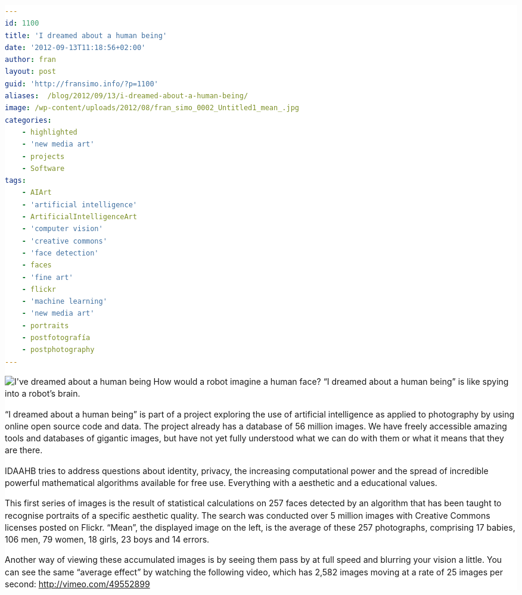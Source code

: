 ```yaml
---
id: 1100
title: 'I dreamed about a human being'
date: '2012-09-13T11:18:56+02:00'
author: fran
layout: post
guid: 'http://fransimo.info/?p=1100'
aliases:  /blog/2012/09/13/i-dreamed-about-a-human-being/
image: /wp-content/uploads/2012/08/fran_simo_0002_Untitled1_mean_.jpg
categories:
    - highlighted
    - 'new media art'
    - projects
    - Software
tags:
    - AIArt
    - 'artificial intelligence'
    - ArtificialIntelligenceArt
    - 'computer vision'
    - 'creative commons'
    - 'face detection'
    - faces
    - 'fine art'
    - flickr
    - 'machine learning'
    - 'new media art'
    - portraits
    - postfotografía
    - postphotography
---
```


<img src="http://fransimo.info/wp-content/uploads/2012/08/fran_simo_0001_Untitled1_medium_-500x500.jpg" alt="I&#039;ve dreamed about a human being" width="500" height="500" class="alignleft size-medium wp-image-1123" />
How would a robot imagine a human face? “I dreamed about a human being” is like spying into a robot’s brain.

“I dreamed about a human being” is part of a project exploring the use of artificial intelligence as applied to photography by using online open source code and data. The project already has a database of 56 million images. We have freely accessible amazing tools and databases of gigantic images, but have not yet fully understood what we can do with them or what it means that they are there.

IDAAHB tries to address questions about identity, privacy, the increasing computational power and the spread of incredible powerful mathematical algorithms available for free use. Everything with a aesthetic and a educational values.

This first series of images is the result of statistical calculations on 257 faces detected by an algorithm that has been taught to recognise portraits of a specific aesthetic quality. The search was conducted over 5 million images with Creative Commons licenses posted on Flickr. “Mean”, the displayed image on the left, is the average of these 257 photographs, comprising 17 babies, 106 men, 79 women, 18 girls, 23 boys and 14 errors.

Another way of viewing these accumulated images is by seeing them pass by at full speed and blurring your vision a little. You can see the same “average effect” by watching the following video, which has 2,582 images moving at a rate of 25 images per second: <a href="http://vimeo.com/49552899">http://vimeo.com/49552899</a>
